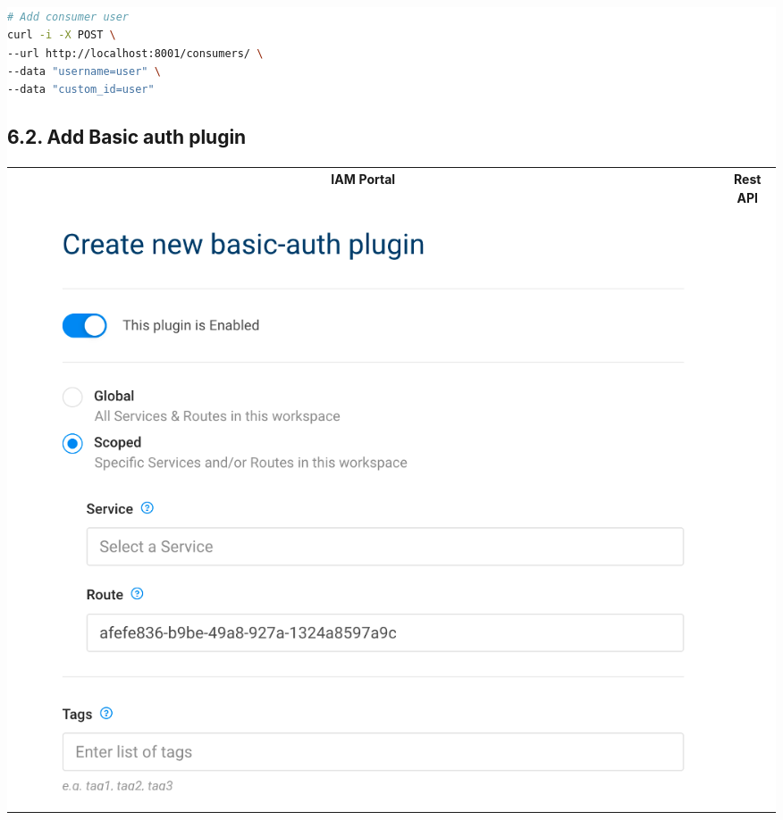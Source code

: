 
</td>
<td>

```sh
# Add consumer user
curl -i -X POST \
--url http://localhost:8001/consumers/ \
--data "username=user" \
--data "custom_id=user"
```

</td>
</tr>
</table>

## 6.2. Add Basic auth plugin

<table>
<tr>
<th> IAM Portal </th>
<th> Rest API </th>
</tr>
<tr>
<td>

![alt](https://raw.githubusercontent.com/grongierisc/iam-training/training/misc/img/basic_auth.png)

